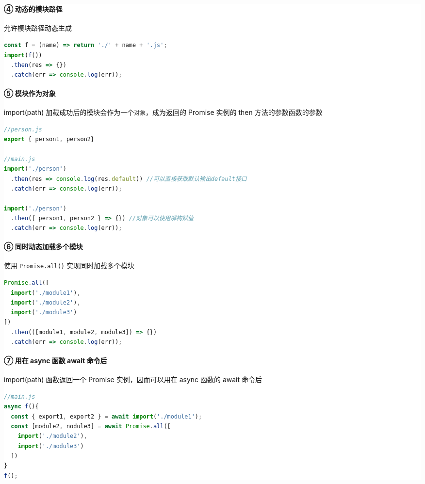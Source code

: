 #### ④ 动态的模块路径

允许模块路径动态生成

```js
const f = (name) => return './' + name + '.js';
import(f())
  .then(res => {})
  .catch(err => console.log(err));
```

#### ⑤ 模块作为对象

import(path) 加载成功后的模块会作为一个`对象`，成为返回的 Promise 实例的 then 方法的参数函数的参数

```js
//person.js
export { person1, person2}

//main.js
import('./person')
  .then(res => console.log(res.default)) //可以直接获取默认输出default接口
  .catch(err => console.log(err));

import('./person')
  .then({ person1, person2 } => {}) //对象可以使用解构赋值
  .catch(err => console.log(err));
```

#### ⑥ 同时动态加载多个模块

使用 `Promise.all()` 实现同时加载多个模块

```js
Promise.all([
  import('./module1'),
  import('./module2'),
  import('./module3')
])
  .then(([module1, module2, module3]) => {})
  .catch(err => console.log(err));
```

#### ⑦ 用在 async 函数 await 命令后

import(path) 函数返回一个 Promise 实例，因而可以用在 async 函数的 await 命令后

```js
//main.js
async f(){
  const { export1, export2 } = await import('./module1');
  const [module2, nodule3] = await Promise.all([
    import('./module2'),
    import('./module3')
  ])
}
f();
```
